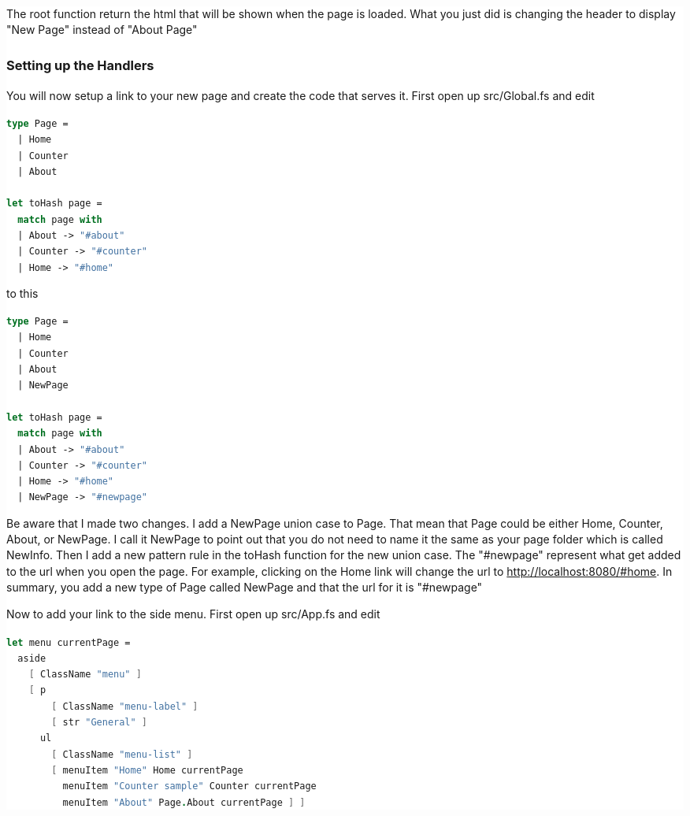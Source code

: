 The root function return the html that will be shown when the page is loaded. What you just did is changing the header to display "New Page" instead of "About Page"

### Setting up the Handlers

You will now setup a link to your new page and create the code that serves it. 
First open up src/Global.fs and edit

```fsharp
type Page =
  | Home
  | Counter
  | About

let toHash page =
  match page with
  | About -> "#about"
  | Counter -> "#counter"
  | Home -> "#home"
```

to this

```fsharp
type Page =
  | Home
  | Counter
  | About
  | NewPage

let toHash page =
  match page with
  | About -> "#about"
  | Counter -> "#counter"
  | Home -> "#home"
  | NewPage -> "#newpage"
```

Be aware that I made two changes. I add a NewPage union case to Page. That mean that Page could be either Home, Counter, About, or NewPage. I call it NewPage to point out that you do not need to name it the same as your page folder which is called NewInfo. 
Then I add a new pattern rule in the toHash function for the new union case. The "#newpage" represent what get added to the url when you open the page. 
For example, clicking on the Home link will change the url to [http://localhost:8080/#home](http://localhost:8080/#home). In summary, you add a new type of Page called NewPage and that the url for it is "#newpage"

Now to add your link to the side menu. First open up src/App.fs and edit 

```fsharp
let menu currentPage =
  aside
    [ ClassName "menu" ]
    [ p
        [ ClassName "menu-label" ]
        [ str "General" ]
      ul
        [ ClassName "menu-list" ]
        [ menuItem "Home" Home currentPage
          menuItem "Counter sample" Counter currentPage
          menuItem "About" Page.About currentPage ] ]
```
